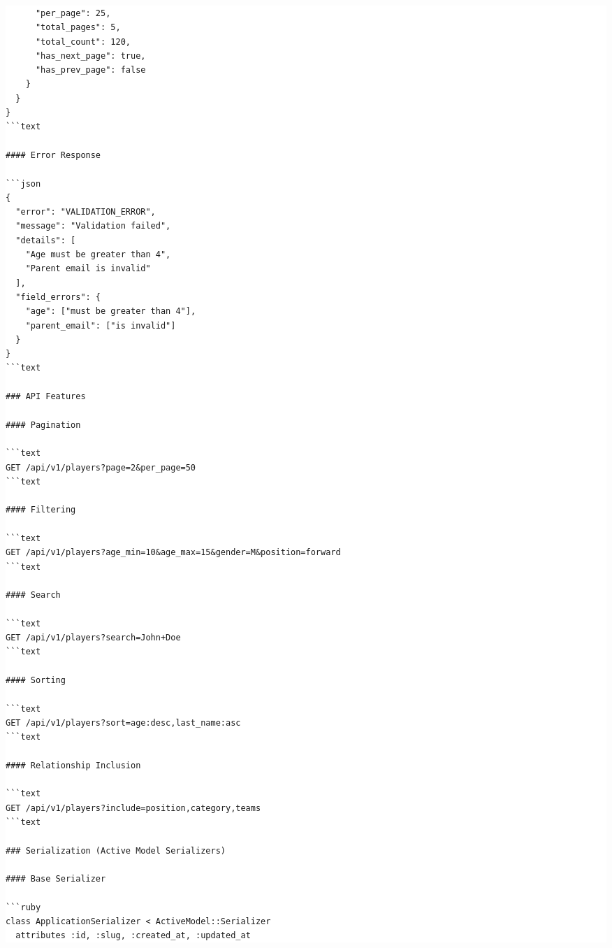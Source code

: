 ```text
      "per_page": 25,
      "total_pages": 5,
      "total_count": 120,
      "has_next_page": true,
      "has_prev_page": false
    }
  }
}
```text

#### Error Response

```json
{
  "error": "VALIDATION_ERROR",
  "message": "Validation failed",
  "details": [
    "Age must be greater than 4",
    "Parent email is invalid"
  ],
  "field_errors": {
    "age": ["must be greater than 4"],
    "parent_email": ["is invalid"]
  }
}
```text

### API Features

#### Pagination

```text
GET /api/v1/players?page=2&per_page=50
```text

#### Filtering

```text
GET /api/v1/players?age_min=10&age_max=15&gender=M&position=forward
```text

#### Search

```text
GET /api/v1/players?search=John+Doe
```text

#### Sorting

```text
GET /api/v1/players?sort=age:desc,last_name:asc
```text

#### Relationship Inclusion

```text
GET /api/v1/players?include=position,category,teams
```text

### Serialization (Active Model Serializers)

#### Base Serializer

```ruby
class ApplicationSerializer < ActiveModel::Serializer
  attributes :id, :slug, :created_at, :updated_at
```